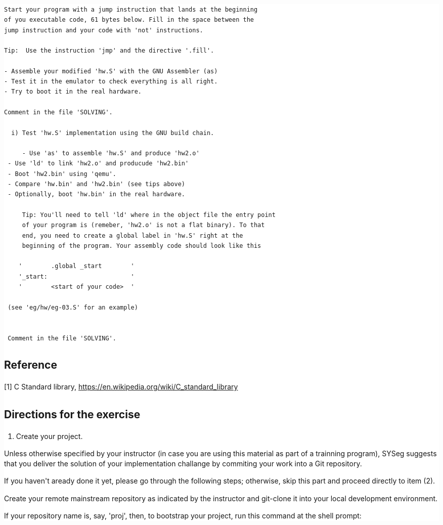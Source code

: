 	Start your program with a jump instruction that lands at the beginning
	of you executable code, 61 bytes below. Fill in the space between the
	jump instruction and your code with 'not' instructions.

	Tip:  Use the instruction 'jmp' and the directive '.fill'.

	- Assemble your modified 'hw.S' with the GNU Assembler (as)
	- Test it in the emulator to check everything is all right.
	- Try to boot it in the real hardware.

	Comment in the file 'SOLVING'.

      i) Test 'hw.S' implementation using the GNU build chain.

         - Use 'as' to assemble 'hw.S' and produce 'hw2.o'
	 - Use 'ld' to link 'hw2.o' and producude 'hw2.bin'
	 - Boot 'hw2.bin' using 'qemu'.
	 - Compare 'hw.bin' and 'hw2.bin' (see tips above)
	 - Optionally, boot 'hw.bin' in the real hardware.

         Tip: You'll need to tell 'ld' where in the object file the entry point
         of your program is (remeber, 'hw2.o' is not a flat binary). To that
         end, you need to create a global label in 'hw.S' right at the
         beginning of the program. Your assembly code should look like this

	    '        .global _start        '
	    '_start:                       '
	    '        <start of your code>  '    

	 (see 'eg/hw/eg-03.S' for an example)
                   

	 Comment in the file 'SOLVING'.

	 
 Reference
 ------------------------------

 [1] C Standard library, https://en.wikipedia.org/wiki/C_standard_library


 
 Directions for the exercise
 ------------------------------

 1) Create your project.

 Unless otherwise specified by your instructor (in case you are using this
 material as part of a trainning program), SYSeg suggests that you deliver the
 solution of your implementation challange by commiting your work into a Git
 repository.

 If you haven't aready done it yet, please go through the following steps;
 otherwise, skip this part and proceed directly to item (2).
 
 Create your remote mainstream repository as indicated by the instructor and
 git-clone it into your local development environment.

 If your repository name is, say, 'proj', then, to bootstrap your project, run
 this command at the shell prompt:
 